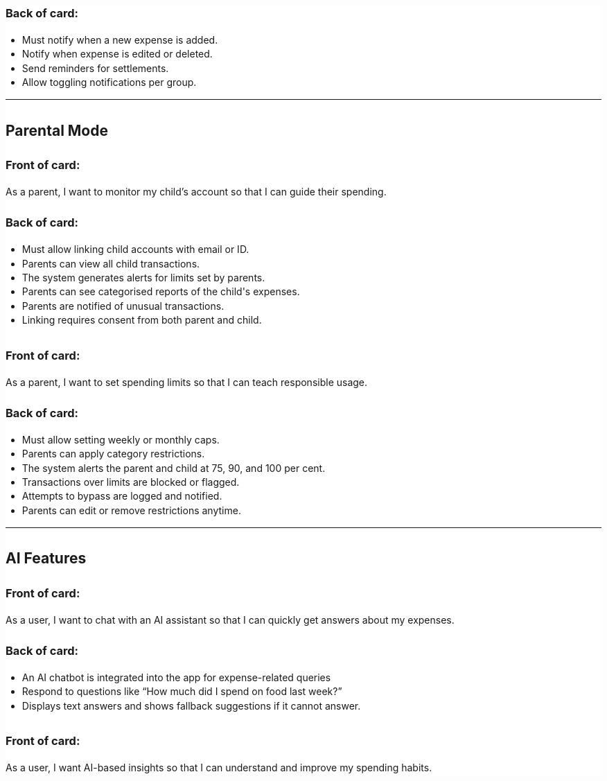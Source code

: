 ### Back of card:
- Must notify when a new expense is added.
- Notify when expense is edited or deleted.
- Send reminders for settlements.
- Allow toggling notifications per group.

---

## Parental Mode

### Front of card:
As a parent, I want to monitor my child’s account so that I can guide their spending.

### Back of card:
- Must allow linking child accounts with email or ID.
- Parents can view all child transactions.
- The system generates alerts for limits set by parents.
- Parents can see categorised reports of the child's expenses.
- Parents are notified of unusual transactions.
- Linking requires consent from both parent and child.

##

### Front of card:
As a parent, I want to set spending limits so that I can teach responsible usage.

### Back of card:
- Must allow setting weekly or monthly caps.
- Parents can apply category restrictions.
- The system alerts the parent and child at 75, 90, and 100 per cent.
- Transactions over limits are blocked or flagged.
- Attempts to bypass are logged and notified.
- Parents can edit or remove restrictions anytime.

---

## AI Features

### Front of card:
As a user, I want to chat with an AI assistant so that I can quickly get answers about my expenses.

### Back of card:
- An AI chatbot is integrated into the app for expense-related queries
- Respond to questions like “How much did I spend on food last week?”
- Displays text answers and shows fallback suggestions if it cannot answer.

##

### Front of card:
As a user, I want AI-based insights so that I can understand and improve my spending habits.
